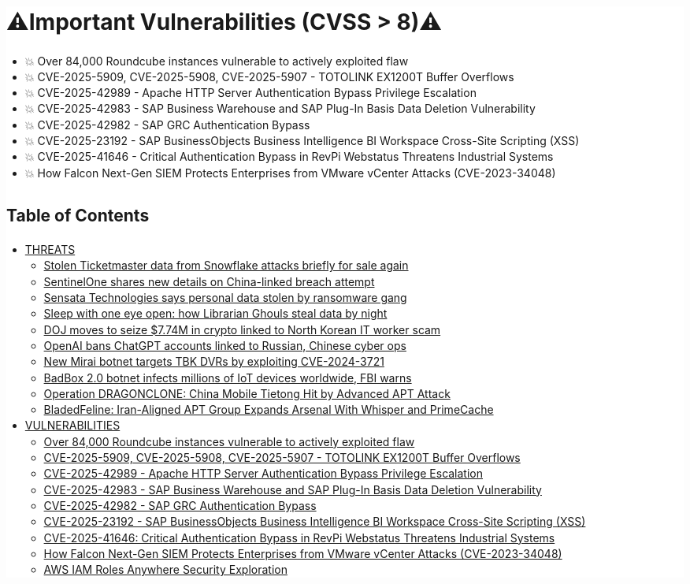 # ⚠️Important Vulnerabilities (CVSS > 8)⚠️
*   💥 Over 84,000 Roundcube instances vulnerable to actively exploited flaw
*   💥 CVE-2025-5909, CVE-2025-5908, CVE-2025-5907 - TOTOLINK EX1200T Buffer Overflows
*   💥 CVE-2025-42989 - Apache HTTP Server Authentication Bypass Privilege Escalation
*   💥 CVE-2025-42983 - SAP Business Warehouse and SAP Plug-In Basis Data Deletion Vulnerability
*   💥 CVE-2025-42982 - SAP GRC Authentication Bypass
*   💥 CVE-2025-23192 - SAP BusinessObjects Business Intelligence BI Workspace Cross-Site Scripting (XSS)
*   💥 CVE-2025-41646 - Critical Authentication Bypass in RevPi Webstatus Threatens Industrial Systems
*   💥 How Falcon Next-Gen SIEM Protects Enterprises from VMware vCenter Attacks (CVE-2023-34048)

## Table of Contents
*   [THREATS](#threats)
    *   [Stolen Ticketmaster data from Snowflake attacks briefly for sale again](#stolen-ticketmaster-data-from-snowflake-attacks-briefly-for-sale-again)
    *   [SentinelOne shares new details on China-linked breach attempt](#sentinelone-shares-new-details-on-china-linked-breach-attempt)
    *   [Sensata Technologies says personal data stolen by ransomware gang](#sensata-technologies-says-personal-data-stolen-by-ransomware-gang)
    *   [Sleep with one eye open: how Librarian Ghouls steal data by night](#sleep-with-one-eye-open-how-librarian-ghouls-steal-data-by-night)
    *   [DOJ moves to seize $7.74M in crypto linked to North Korean IT worker scam](#doj-moves-to-seize-774m-in-crypto-linked-to-north-korean-it-worker-scam)
    *   [OpenAI bans ChatGPT accounts linked to Russian, Chinese cyber ops](#openai-bans-chatgpt-accounts-linked-to-russian-chinese-cyber-ops)
    *   [New Mirai botnet targets TBK DVRs by exploiting CVE-2024-3721](#new-mirai-botnet-targets-tbk-dvrs-by-exploiting-cve-2024-3721)
    *   [BadBox 2.0 botnet infects millions of IoT devices worldwide, FBI warns](#badbox-20-botnet-infects-millions-of-iot-devices-worldwide-fbi-warns)
    *   [Operation DRAGONCLONE: China Mobile Tietong Hit by Advanced APT Attack](#operation-dragonclone-china-mobile-tietong-hit-by-advanced-apt-attack)
    *   [BladedFeline: Iran-Aligned APT Group Expands Arsenal With Whisper and PrimeCache](#bladedfeline-iran-aligned-apt-group-expands-arsenal-with-whisper-and-primecache)
*   [VULNERABILITIES](#vulnerabilities)
    *   [Over 84,000 Roundcube instances vulnerable to actively exploited flaw](#over-84000-roundcube-instances-vulnerable-to-actively-exploited-flaw)
    *   [CVE-2025-5909, CVE-2025-5908, CVE-2025-5907 - TOTOLINK EX1200T Buffer Overflows](#cve-2025-5909-cve-2025-5908-cve-2025-5907---totolink-ex1200t-buffer-overflows)
    *   [CVE-2025-42989 - Apache HTTP Server Authentication Bypass Privilege Escalation](#cve-2025-42989---apache-http-server-authentication-bypass-privilege-escalation)
    *   [CVE-2025-42983 - SAP Business Warehouse and SAP Plug-In Basis Data Deletion Vulnerability](#cve-2025-42983---sap-business-warehouse-and-sap-plug-in-basis-data-deletion-vulnerability)
    *   [CVE-2025-42982 - SAP GRC Authentication Bypass](#cve-2025-42982---sap-grc-authentication-bypass)
    *   [CVE-2025-23192 - SAP BusinessObjects Business Intelligence BI Workspace Cross-Site Scripting (XSS)](#cve-2025-23192---sap-businessobjects-business-intelligence-bi-workspace-cross-site-scripting-xss)
    *   [CVE-2025-41646: Critical Authentication Bypass in RevPi Webstatus Threatens Industrial Systems](#cve-2025-41646-critical-authentication-bypass-in-revpi-webstatus-threatens-industrial-systems)
    *   [How Falcon Next-Gen SIEM Protects Enterprises from VMware vCenter Attacks (CVE-2023-34048)](#how-falcon-next-gen-siem-protects-enterprises-from-vmware-vcenter-attacks-cve-2023-34048)
    *   [AWS IAM Roles Anywhere Security Exploration](#aws-iam-roles-anywhere-security-exploration)
